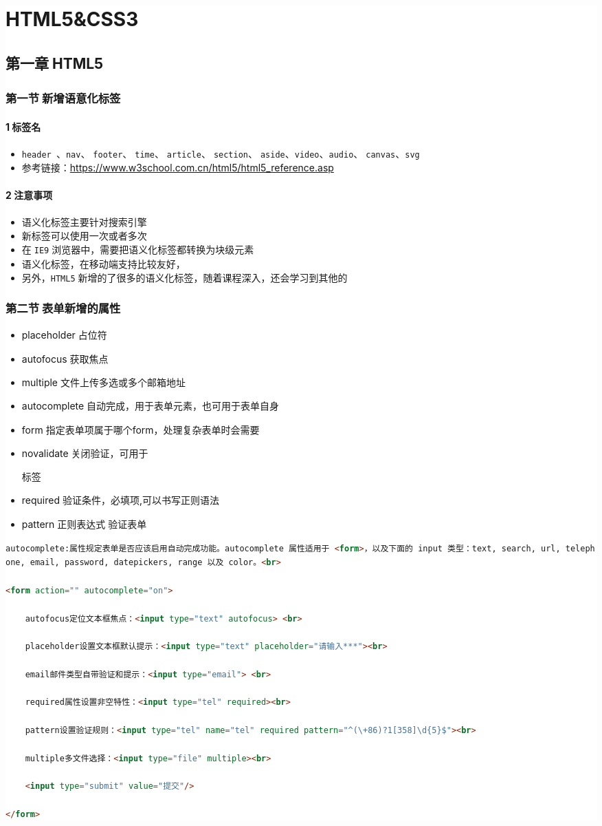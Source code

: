 # HTML5&CSS3

## 第一章 HTML5

### 第一节 新增语意化标签

#### 1  标签名


- ``header ``、``nav``、 ``footer``、 ``time``、 ``article``、 ``section``、 ``aside``、``video``、``audio``、 ``canvas``、``svg``
- 参考链接：https://www.w3school.com.cn/html5/html5_reference.asp

#### 2  注意事项

- 语义化标签主要针对搜索引擎
- 新标签可以使用一次或者多次
- 在 `IE9` 浏览器中，需要把语义化标签都转换为块级元素
- 语义化标签，在移动端支持比较友好，
- 另外，`HTML5` 新增的了很多的语义化标签，随着课程深入，还会学习到其他的

### 第二节 表单新增的属性

- placeholder 占位符
- autofocus 获取焦点
- multiple 文件上传多选或多个邮箱地址  

- autocomplete 自动完成，用于表单元素，也可用于表单自身
- form 指定表单项属于哪个form，处理复杂表单时会需要
- novalidate 关闭验证，可用于<form>标签
- required 验证条件，必填项,可以书写正则语法
- pattern 正则表达式 验证表单

```html
autocomplete:属性规定表单是否应该启用自动完成功能。autocomplete 属性适用于 <form>，以及下面的 input 类型：text, search, url, telephone, email, password, datepickers, range 以及 color。<br>

<form action="" autocomplete="on">

    autofocus定位文本框焦点：<input type="text" autofocus> <br>

    placeholder设置文本框默认提示：<input type="text" placeholder="请输入***"><br>

    email邮件类型自带验证和提示：<input type="email"> <br>

    required属性设置非空特性：<input type="tel" required><br>

    pattern设置验证规则：<input type="tel" name="tel" required pattern="^(\+86)?1[358]\d{5}$"><br>

    multiple多文件选择：<input type="file" multiple><br>

    <input type="submit" value="提交"/>

</form>
```
